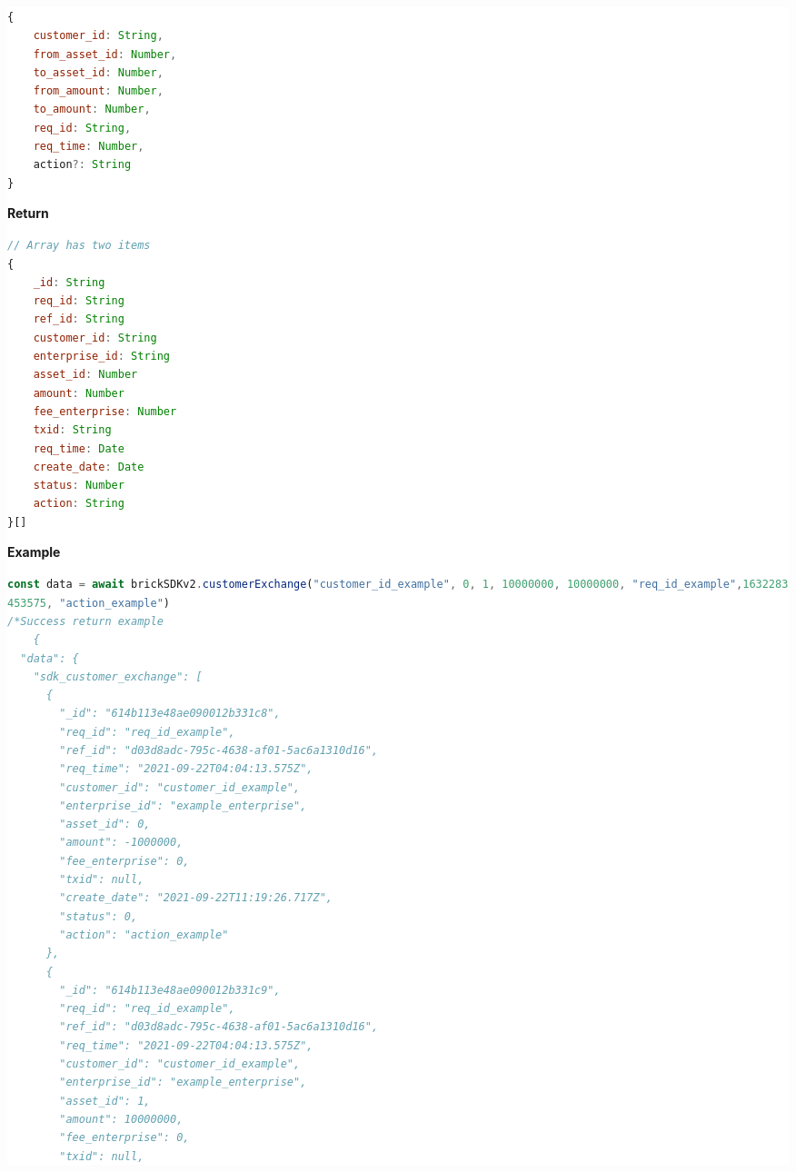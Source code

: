 ```javascript
{
    customer_id: String,
    from_asset_id: Number,
    to_asset_id: Number,
    from_amount: Number,
    to_amount: Number,
    req_id: String,
    req_time: Number,
    action?: String
}
```
__Return__
```javascript
// Array has two items
{
    _id: String
    req_id: String
    ref_id: String
    customer_id: String
    enterprise_id: String
    asset_id: Number
    amount: Number
    fee_enterprise: Number
    txid: String
    req_time: Date
    create_date: Date
    status: Number
    action: String
}[]
```
__Example__
```javascript
const data = await brickSDKv2.customerExchange("customer_id_example", 0, 1, 10000000, 10000000, "req_id_example",1632283453575, "action_example")
/*Success return example
    {
  "data": {
    "sdk_customer_exchange": [
      {
        "_id": "614b113e48ae090012b331c8",
        "req_id": "req_id_example",
        "ref_id": "d03d8adc-795c-4638-af01-5ac6a1310d16",
        "req_time": "2021-09-22T04:04:13.575Z",
        "customer_id": "customer_id_example",
        "enterprise_id": "example_enterprise",
        "asset_id": 0,
        "amount": -1000000,
        "fee_enterprise": 0,
        "txid": null,
        "create_date": "2021-09-22T11:19:26.717Z",
        "status": 0,
        "action": "action_example"
      },
      {
        "_id": "614b113e48ae090012b331c9",
        "req_id": "req_id_example",
        "ref_id": "d03d8adc-795c-4638-af01-5ac6a1310d16",
        "req_time": "2021-09-22T04:04:13.575Z",
        "customer_id": "customer_id_example",
        "enterprise_id": "example_enterprise",
        "asset_id": 1,
        "amount": 10000000,
        "fee_enterprise": 0,
        "txid": null,
```